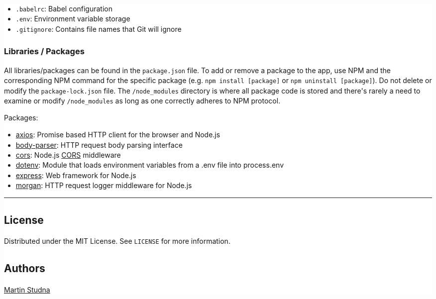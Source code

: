 - `.babelrc`: Babel configuration
- `.env`: Environment variable storage
- `.gitignore`: Contains file names that Git will ignore

### Libraries / Packages

All libraries/packages can be found in the `package.json` file. To add or remove a package to the app, use NPM and the corresponding NPM command for the specific package (e.g. `npm install [package]` or `npm uninstall [package]`). Do not delete or modify the `package-lock.json` file. The `/node_modules` directory is where all package code is stored and there's rarely a need to examine or modify `/node_modules` as long as one correctly adheres to NPM protocol.

Packages:

- [axios](https://github.com/axios/axios): Promise based HTTP client for the browser and Node.js
- [body-parser](https://github.com/expressjs/body-parser#readme): HTTP request body parsing interface
- [cors](https://github.com/expressjs/cors#readme): Node.js [CORS](https://en.wikipedia.org/wiki/Cross-origin_resource_sharing) middleware
- [dotenv](https://github.com/motdotla/dotenv#readme): Module that loads environment variables from a .env file into process.env
- [express](http://expressjs.com/en/4x/api.html): Web framework for Node.js
- [morgan](https://github.com/expressjs/morgan#readme): HTTP request logger middleware for Node.js

---

## License

Distributed under the MIT License. See `LICENSE` for more information.

## Authors

<a href="https://github.com/martin-studna">Martin Studna</a>
